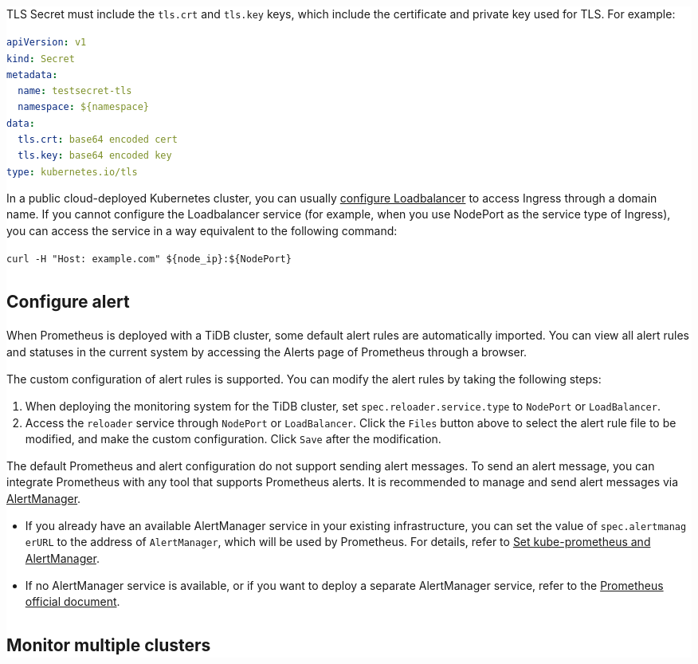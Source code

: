 TLS Secret must include the `tls.crt` and `tls.key` keys, which include the certificate and private key used for TLS. For example:

```yaml
apiVersion: v1
kind: Secret
metadata:
  name: testsecret-tls
  namespace: ${namespace}
data:
  tls.crt: base64 encoded cert
  tls.key: base64 encoded key
type: kubernetes.io/tls
```

In a public cloud-deployed Kubernetes cluster, you can usually [configure Loadbalancer](https://kubernetes.io/docs/tasks/access-application-cluster/create-external-load-balancer/) to access Ingress through a domain name. If you cannot configure the Loadbalancer service (for example, when you use NodePort as the service type of Ingress), you can access the service in a way equivalent to the following command:

```shell
curl -H "Host: example.com" ${node_ip}:${NodePort}
```

## Configure alert

When Prometheus is deployed with a TiDB cluster, some default alert rules are automatically imported. You can view all alert rules and statuses in the current system by accessing the Alerts page of Prometheus through a browser.

The custom configuration of alert rules is supported. You can modify the alert rules by taking the following steps:

1. When deploying the monitoring system for the TiDB cluster, set `spec.reloader.service.type` to `NodePort` or `LoadBalancer`.
2. Access the `reloader` service through `NodePort` or `LoadBalancer`. Click the `Files` button above to select the alert rule file to be modified, and make the custom configuration. Click `Save` after the modification.

The default Prometheus and alert configuration do not support sending alert messages. To send an alert message, you can integrate Prometheus with any tool that supports Prometheus alerts. It is recommended to manage and send alert messages via [AlertManager](https://prometheus.io/docs/alerting/alertmanager/).

- If you already have an available AlertManager service in your existing infrastructure, you can set the value of `spec.alertmanagerURL` to the address of `AlertManager`, which will be used by Prometheus. For details, refer to [Set kube-prometheus and AlertManager](#set-kube-prometheus-and-alertmanager).

- If no AlertManager service is available, or if you want to deploy a separate AlertManager service, refer to the [Prometheus official document](https://github.com/prometheus/alertmanager).

## Monitor multiple clusters
